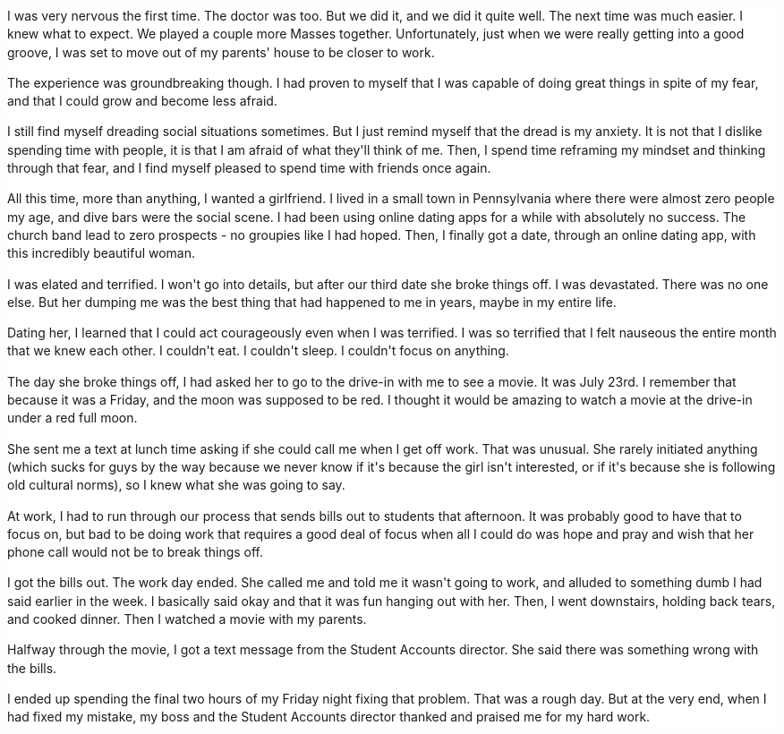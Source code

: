 I was very nervous the first time. The doctor was too. But we did it, and we did it quite well. The next time was much easier. I knew what to expect. We played a couple more Masses together. Unfortunately, just when we were really getting into a good groove, I was set to move out of my parents' house to be closer to work.

The experience was groundbreaking though. I had proven to myself that I was capable of doing great things in spite of my fear, and that I could grow and become less afraid.




I still find myself dreading social situations sometimes. But I just remind myself that the dread is my anxiety. It is not that I dislike spending time with people, it is that I am afraid of what they'll think of me. Then, I spend time reframing my mindset and thinking through that fear, and I find myself pleased to spend time with friends once again.








All this time, more than anything, I wanted a girlfriend. I lived in a small town in Pennsylvania where there were almost zero people my age, and dive bars were the social scene. I had been using online dating apps for a while with absolutely no success. The church band lead to zero prospects - no groupies like I had hoped. Then, I finally got a date, through an online dating app, with this incredibly beautiful woman.

I was elated and terrified. I won't go into details, but after our third date she broke things off. I was devastated. There was no one else. But her dumping me was the best thing that had happened to me in years, maybe in my entire life.

Dating her, I learned that I could act courageously even when I was terrified. I was so terrified that I felt nauseous the entire month that we knew each other. I couldn't eat. I couldn't sleep. I couldn't focus on anything.

The day she broke things off, I had asked her to go to the drive-in with me to see a movie. It was July 23rd. I remember that because it was a Friday, and the moon was supposed to be red. I thought it would be amazing to watch a movie at the drive-in under a red full moon.

She sent me a text at lunch time asking if she could call me when I get off work. That was unusual. She rarely initiated anything (which sucks for guys by the way because we never know if it's because the girl isn't interested, or if it's because she is following old cultural norms), so I knew what she was going to say.

At work, I had to run through our process that sends bills out to students that afternoon. It was probably good to have that to focus on, but bad to be doing work that requires a good deal of focus when all I could do was hope and pray and wish that her phone call would not be to break things off.

I got the bills out. The work day ended. She called me and told me it wasn't going to work, and alluded to something dumb I had said earlier in the week. I basically said okay and that it was fun hanging out with her. Then, I went downstairs, holding back tears, and cooked dinner. Then I watched a movie with my parents.

Halfway through the movie, I got a text message from the Student Accounts director. She said there was something wrong with the bills.

I ended up spending the final two hours of my Friday night fixing that problem. That was a rough day. But at the very end, when I had fixed my mistake, my boss and the Student Accounts director thanked and praised me for my hard work.
